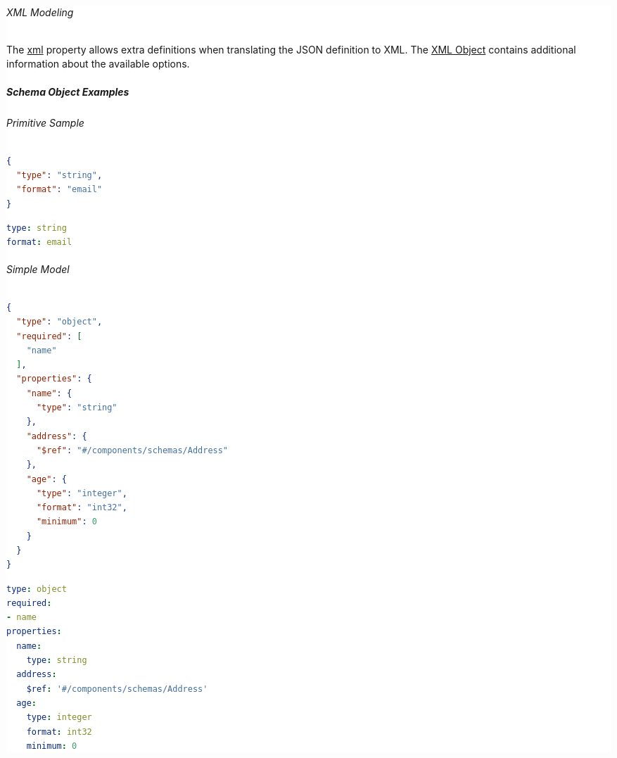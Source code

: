 ###### XML Modeling

The [xml](#schemaXml) property allows extra definitions when translating the JSON definition to XML.
The [XML Object](#xmlObject) contains additional information about the available options.

##### Schema Object Examples

###### Primitive Sample

```json
{
  "type": "string",
  "format": "email"
}
```

```yaml
type: string
format: email
```

###### Simple Model

```json
{
  "type": "object",
  "required": [
    "name"
  ],
  "properties": {
    "name": {
      "type": "string"
    },
    "address": {
      "$ref": "#/components/schemas/Address"
    },
    "age": {
      "type": "integer",
      "format": "int32",
      "minimum": 0
    }
  }
}
```

```yaml
type: object
required:
- name
properties:
  name:
    type: string
  address:
    $ref: '#/components/schemas/Address'
  age:
    type: integer
    format: int32
    minimum: 0
```
